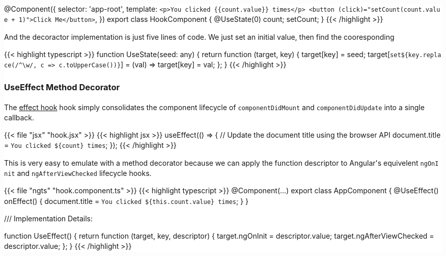 @Component({
  selector: 'app-root',
  template: `
    <p>You clicked {{count.value}} times</p>
    <button (click)="setCount(count.value + 1)">Click Me</button>
  `,
})
export class HookComponent {
  @UseState(0) count; setCount;
}
{{< /highlight >}}

And the decoractor implementation is just five lines of code. We just set an initial value, then find the cooresponding

{{< highlight typescript >}}
function UseState(seed: any) {
  return function (target, key) {
    target[key] = seed;
    target[`set${key.replace(/^\w/, c => c.toUpperCase())}`] = (val) => target[key] = val;
  };
}
{{< /highlight >}}


### UseEffect Method Decorator

The [effect hook](https://reactjs.org/docs/hooks-effect.html) hook simply consolidates the component lifecycle of `componentDidMount` and `componentDidUpdate` into a single callback. 


{{< file "jsx" "hook.jsx" >}}
{{< highlight jsx >}}
  useEffect(() => {
    // Update the document title using the browser API
    document.title = `You clicked ${count} times`;
  });
{{< /highlight >}}

This is very easy to emulate with a method decorator because we can apply the function descriptor to Angular's equivelent `ngOnInit` and `ngAfterViewChecked` lifecycle hooks. 

{{< file "ngts" "hook.component.ts" >}}
{{< highlight typescript >}}
@Component(...)
export class AppComponent {
  @UseEffect()
  onEffect() {
    document.title = `You clicked ${this.count.value} times`;
  }
}


/// Implementation Details:

function UseEffect() {
  return function (target, key, descriptor) {
    target.ngOnInit = descriptor.value;
    target.ngAfterViewChecked = descriptor.value;
  };
}
{{< /highlight >}}
